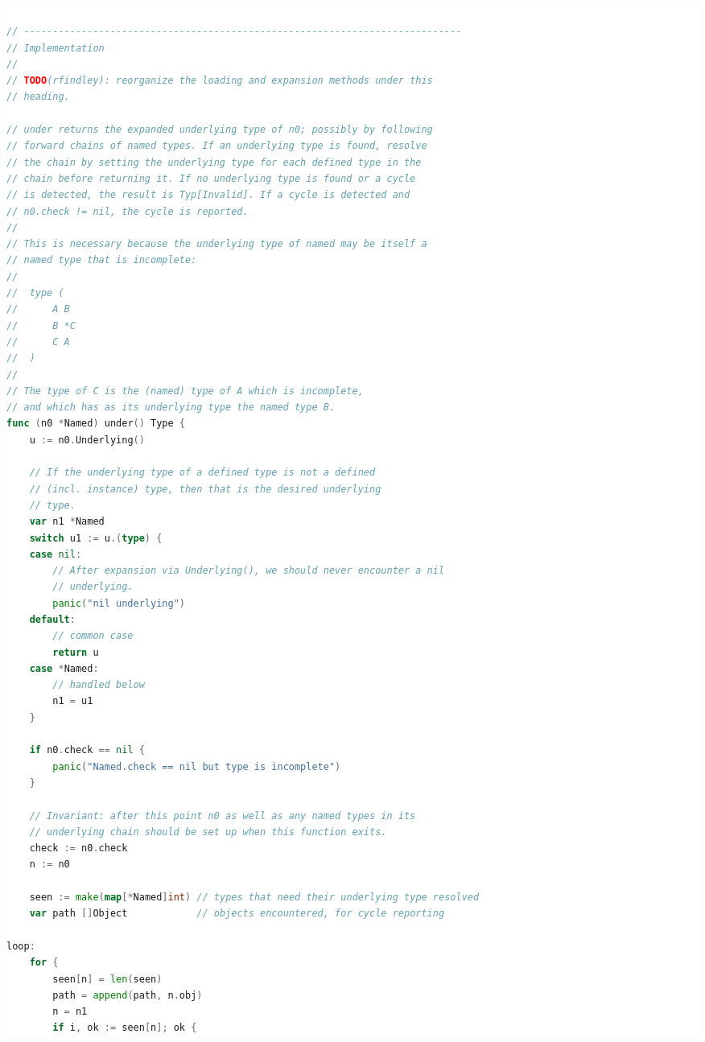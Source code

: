 ```go

// ----------------------------------------------------------------------------
// Implementation
//
// TODO(rfindley): reorganize the loading and expansion methods under this
// heading.

// under returns the expanded underlying type of n0; possibly by following
// forward chains of named types. If an underlying type is found, resolve
// the chain by setting the underlying type for each defined type in the
// chain before returning it. If no underlying type is found or a cycle
// is detected, the result is Typ[Invalid]. If a cycle is detected and
// n0.check != nil, the cycle is reported.
//
// This is necessary because the underlying type of named may be itself a
// named type that is incomplete:
//
//	type (
//		A B
//		B *C
//		C A
//	)
//
// The type of C is the (named) type of A which is incomplete,
// and which has as its underlying type the named type B.
func (n0 *Named) under() Type {
	u := n0.Underlying()

	// If the underlying type of a defined type is not a defined
	// (incl. instance) type, then that is the desired underlying
	// type.
	var n1 *Named
	switch u1 := u.(type) {
	case nil:
		// After expansion via Underlying(), we should never encounter a nil
		// underlying.
		panic("nil underlying")
	default:
		// common case
		return u
	case *Named:
		// handled below
		n1 = u1
	}

	if n0.check == nil {
		panic("Named.check == nil but type is incomplete")
	}

	// Invariant: after this point n0 as well as any named types in its
	// underlying chain should be set up when this function exits.
	check := n0.check
	n := n0

	seen := make(map[*Named]int) // types that need their underlying type resolved
	var path []Object            // objects encountered, for cycle reporting

loop:
	for {
		seen[n] = len(seen)
		path = append(path, n.obj)
		n = n1
		if i, ok := seen[n]; ok {
```